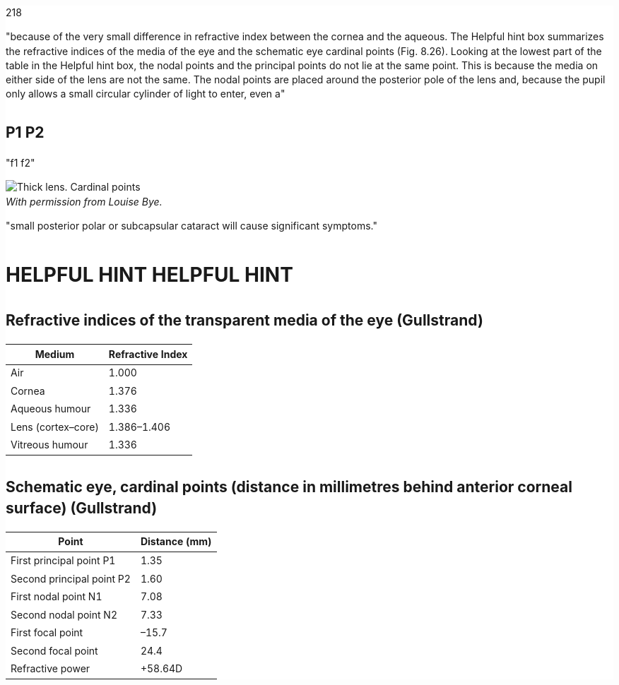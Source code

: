 218

"because of the very small difference in refractive index between the cornea and the aqueous. The Helpful hint box summarizes the refractive indices of the media of the eye and the schematic eye cardinal points (Fig. 8.26). Looking at the lowest part of the table in the Helpful hint box, the nodal points and the principal points do not lie at the same point. This is because the media on either side of the lens are not the same. The nodal points are placed around the posterior pole of the lens and, because the pupil only allows a small circular cylinder of light to enter, even a"

## P1   P2
"f1 f2"

![Thick lens. Cardinal points](Fig_8_25.jpg)  
*With permission from Louise Bye.*

"small posterior polar or subcapsular cataract will cause significant symptoms."

# HELPFUL HINT    HELPFUL HINT
## Refractive indices of the transparent media of the eye (Gullstrand)
| Medium             | Refractive Index |
|--------------------|------------------|
| Air                | 1.000            |
| Cornea             | 1.376            |
| Aqueous humour     | 1.336            |
| Lens (cortex–core) | 1.386–1.406      |
| Vitreous humour    | 1.336            |

## Schematic eye, cardinal points (distance in millimetres behind anterior corneal surface) (Gullstrand)
| Point                  | Distance (mm) |
|-----------------------|---------------|
| First principal point P1 | 1.35          |
| Second principal point P2 | 1.60         |
| First nodal point N1   | 7.08          |
| Second nodal point N2  | 7.33          |
| First focal point      | –15.7         |
| Second focal point     | 24.4          |
| Refractive power       | +58.64D       |
